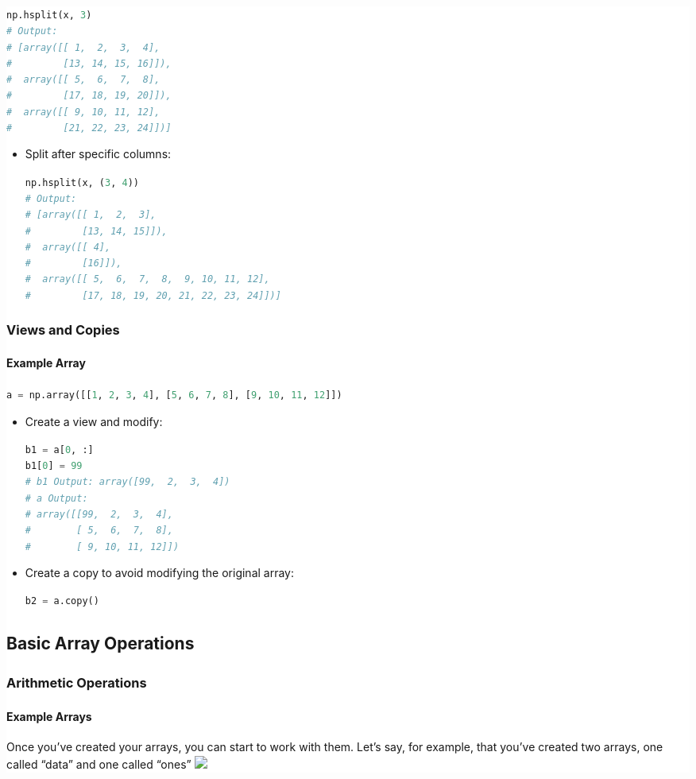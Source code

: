  ```python
  np.hsplit(x, 3)
  # Output:
  # [array([[ 1,  2,  3,  4],
  #         [13, 14, 15, 16]]),
  #  array([[ 5,  6,  7,  8],
  #         [17, 18, 19, 20]]),
  #  array([[ 9, 10, 11, 12],
  #         [21, 22, 23, 24]])]
  ```

- Split after specific columns:
  ```python
  np.hsplit(x, (3, 4))
  # Output:
  # [array([[ 1,  2,  3],
  #         [13, 14, 15]]),
  #  array([[ 4],
  #         [16]]),
  #  array([[ 5,  6,  7,  8,  9, 10, 11, 12],
  #         [17, 18, 19, 20, 21, 22, 23, 24]])]
  ```

### Views and Copies

#### Example Array

```python
a = np.array([[1, 2, 3, 4], [5, 6, 7, 8], [9, 10, 11, 12]])
```

- Create a view and modify:

  ```python
  b1 = a[0, :]
  b1[0] = 99
  # b1 Output: array([99,  2,  3,  4])
  # a Output:
  # array([[99,  2,  3,  4],
  #        [ 5,  6,  7,  8],
  #        [ 9, 10, 11, 12]])
  ```

- Create a copy to avoid modifying the original array:
  ```python
  b2 = a.copy()
  ```

## Basic Array Operations

### Arithmetic Operations

#### Example Arrays

Once you’ve created your arrays, you can start to work with them. Let’s say, for example, that you’ve created two arrays, one called “data” and one called “ones”
<img src="https://numpy.org/doc/stable/_images/np_array_dataones.png">
